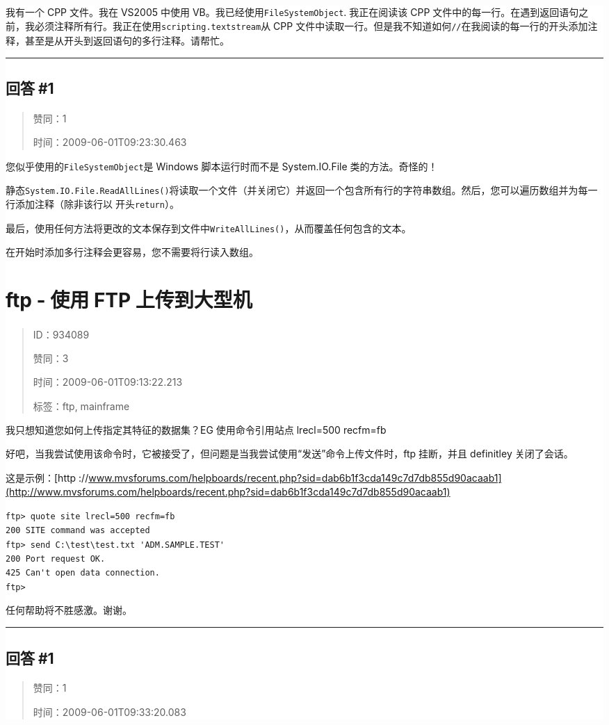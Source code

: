 我有一个 CPP 文件。我在 VS2005 中使用 VB。我已经使用`FileSystemObject`. 我正在阅读该 CPP 文件中的每一行。在遇到返回语句之前，我必须注释所有行。我正在使用`scripting.textstream`从 CPP 文件中读取一行。但是我不知道如何`//`在我阅读的每一行的开头添加注释，甚至是从开头到返回语句的多行注释。请帮忙。

* * *

## 回答 #1

> 赞同：1
> 
> 时间：2009-06-01T09:23:30.463

您似乎使用的`FileSystemObject`是 Windows 脚本运行时而不是 System.IO.File 类的方法。奇怪的！

静态`System.IO.File.ReadAllLines()`将读取一个文件（并关闭它）并返回一个包含所有行的字符串数组。然后，您可以遍历数组并为每一行添加注释（除非该行以 开头`return`）。

最后，使用任何方法将更改的文本保存到文件中`WriteAllLines()`，从而覆盖任何包含的文本。

在开始时添加多行注释会更容易，您不需要将行读入数组。

# ftp - 使用 FTP 上传到大型机

> ID：934089
> 
> 赞同：3
> 
> 时间：2009-06-01T09:13:22.213
> 
> 标签：ftp, mainframe

我只想知道您如何上传指定其特征的数据集？EG 使用命令引用站点 lrecl=500 recfm=fb

好吧，当我尝试使用该命令时，它被接受了，但问题是当我尝试使用“发送”命令上传文件时，ftp 挂断，并且 definitley 关闭了会话。

这是示例：[http ://www.mvsforums.com/helpboards/recent.php?sid=dab6b1f3cda149c7d7db855d90acaab1](http://www.mvsforums.com/helpboards/recent.php?sid=dab6b1f3cda149c7d7db855d90acaab1)

```
ftp> quote site lrecl=500 recfm=fb
200 SITE command was accepted
ftp> send C:\test\test.txt 'ADM.SAMPLE.TEST'
200 Port request OK.
425 Can't open data connection.
ftp> 
```

任何帮助将不胜感激。谢谢。

* * *

## 回答 #1

> 赞同：1
> 
> 时间：2009-06-01T09:33:20.083
